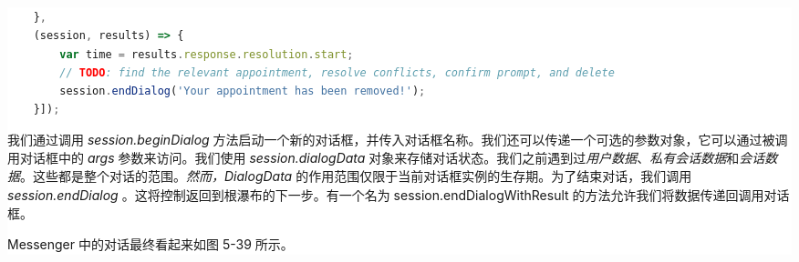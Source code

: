 ```js
    },
    (session, results) => {
        var time = results.response.resolution.start;
        // TODO: find the relevant appointment, resolve conflicts, confirm prompt, and delete
        session.endDialog('Your appointment has been removed!');
    }]);

```

我们通过调用 *session.beginDialog* 方法启动一个新的对话框，并传入对话框名称。我们还可以传递一个可选的参数对象，它可以通过被调用对话框中的 *args* 参数来访问。我们使用 *session.dialogData* 对象来存储对话状态。我们之前遇到过*用户数据*、*私有会话数据*和*会话数据*。这些都是整个对话的范围。*然而，DialogData* 的作用范围仅限于当前对话框实例的生存期。为了结束对话，我们调用 *session.endDialog* 。这将控制返回到根瀑布的下一步。有一个名为 session.endDialogWithResult 的方法允许我们将数据传递回调用对话框。

Messenger 中的对话最终看起来如图 5-39 所示。
